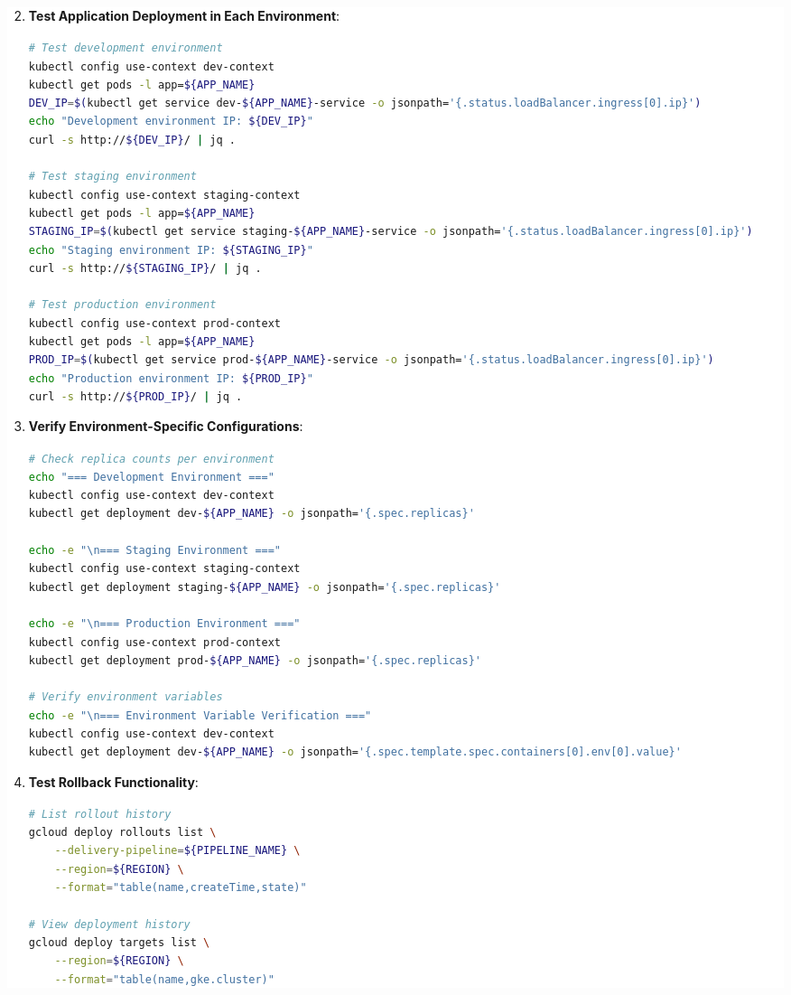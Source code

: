 2. **Test Application Deployment in Each Environment**:

   ```bash
   # Test development environment
   kubectl config use-context dev-context
   kubectl get pods -l app=${APP_NAME}
   DEV_IP=$(kubectl get service dev-${APP_NAME}-service -o jsonpath='{.status.loadBalancer.ingress[0].ip}')
   echo "Development environment IP: ${DEV_IP}"
   curl -s http://${DEV_IP}/ | jq .
   
   # Test staging environment
   kubectl config use-context staging-context
   kubectl get pods -l app=${APP_NAME}
   STAGING_IP=$(kubectl get service staging-${APP_NAME}-service -o jsonpath='{.status.loadBalancer.ingress[0].ip}')
   echo "Staging environment IP: ${STAGING_IP}"
   curl -s http://${STAGING_IP}/ | jq .
   
   # Test production environment
   kubectl config use-context prod-context
   kubectl get pods -l app=${APP_NAME}
   PROD_IP=$(kubectl get service prod-${APP_NAME}-service -o jsonpath='{.status.loadBalancer.ingress[0].ip}')
   echo "Production environment IP: ${PROD_IP}"
   curl -s http://${PROD_IP}/ | jq .
   ```

3. **Verify Environment-Specific Configurations**:

   ```bash
   # Check replica counts per environment
   echo "=== Development Environment ==="
   kubectl config use-context dev-context
   kubectl get deployment dev-${APP_NAME} -o jsonpath='{.spec.replicas}'
   
   echo -e "\n=== Staging Environment ==="
   kubectl config use-context staging-context
   kubectl get deployment staging-${APP_NAME} -o jsonpath='{.spec.replicas}'
   
   echo -e "\n=== Production Environment ==="
   kubectl config use-context prod-context
   kubectl get deployment prod-${APP_NAME} -o jsonpath='{.spec.replicas}'
   
   # Verify environment variables
   echo -e "\n=== Environment Variable Verification ==="
   kubectl config use-context dev-context
   kubectl get deployment dev-${APP_NAME} -o jsonpath='{.spec.template.spec.containers[0].env[0].value}'
   ```

4. **Test Rollback Functionality**:

   ```bash
   # List rollout history
   gcloud deploy rollouts list \
       --delivery-pipeline=${PIPELINE_NAME} \
       --region=${REGION} \
       --format="table(name,createTime,state)"
   
   # View deployment history
   gcloud deploy targets list \
       --region=${REGION} \
       --format="table(name,gke.cluster)"
   ```

